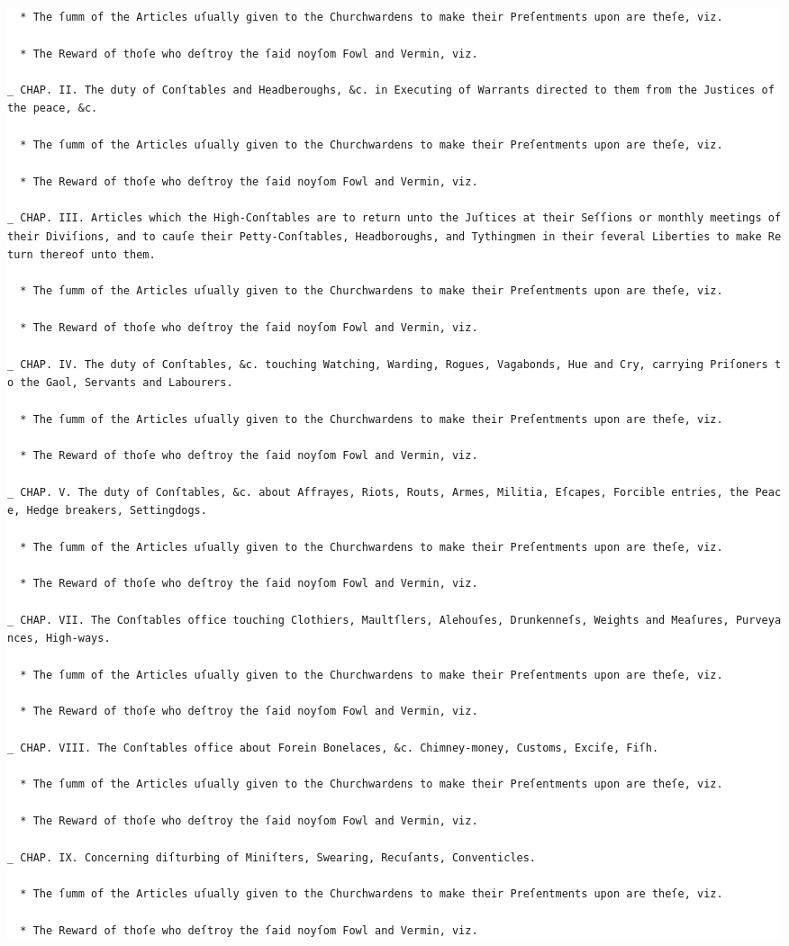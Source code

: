       * The ſumm of the Articles uſually given to the Churchwardens to make their Preſentments upon are theſe, viz.

      * The Reward of thoſe who deſtroy the ſaid noyſom Fowl and Vermin, viz.

    _ CHAP. II. The duty of Conſtables and Headberoughs, &c. in Executing of Warrants directed to them from the Justices of the peace, &c.

      * The ſumm of the Articles uſually given to the Churchwardens to make their Preſentments upon are theſe, viz.

      * The Reward of thoſe who deſtroy the ſaid noyſom Fowl and Vermin, viz.

    _ CHAP. III. Articles which the High-Conſtables are to return unto the Juſtices at their Seſſions or monthly meetings of their Diviſions, and to cauſe their Petty-Conſtables, Headboroughs, and Tythingmen in their ſeveral Liberties to make Return thereof unto them.

      * The ſumm of the Articles uſually given to the Churchwardens to make their Preſentments upon are theſe, viz.

      * The Reward of thoſe who deſtroy the ſaid noyſom Fowl and Vermin, viz.

    _ CHAP. IV. The duty of Conſtables, &c. touching Watching, Warding, Rogues, Vagabonds, Hue and Cry, carrying Priſoners to the Gaol, Servants and Labourers.

      * The ſumm of the Articles uſually given to the Churchwardens to make their Preſentments upon are theſe, viz.

      * The Reward of thoſe who deſtroy the ſaid noyſom Fowl and Vermin, viz.

    _ CHAP. V. The duty of Conſtables, &c. about Affrayes, Riots, Routs, Armes, Militia, Eſcapes, Forcible entries, the Peace, Hedge breakers, Settingdogs.

      * The ſumm of the Articles uſually given to the Churchwardens to make their Preſentments upon are theſe, viz.

      * The Reward of thoſe who deſtroy the ſaid noyſom Fowl and Vermin, viz.

    _ CHAP. VII. The Conſtables office touching Clothiers, Maultſlers, Alehouſes, Drunkenneſs, Weights and Meaſures, Purveyances, High-ways.

      * The ſumm of the Articles uſually given to the Churchwardens to make their Preſentments upon are theſe, viz.

      * The Reward of thoſe who deſtroy the ſaid noyſom Fowl and Vermin, viz.

    _ CHAP. VIII. The Conſtables office about Forein Bonelaces, &c. Chimney-money, Customs, Exciſe, Fiſh.

      * The ſumm of the Articles uſually given to the Churchwardens to make their Preſentments upon are theſe, viz.

      * The Reward of thoſe who deſtroy the ſaid noyſom Fowl and Vermin, viz.

    _ CHAP. IX. Concerning diſturbing of Miniſters, Swearing, Recuſants, Conventicles.

      * The ſumm of the Articles uſually given to the Churchwardens to make their Preſentments upon are theſe, viz.

      * The Reward of thoſe who deſtroy the ſaid noyſom Fowl and Vermin, viz.
